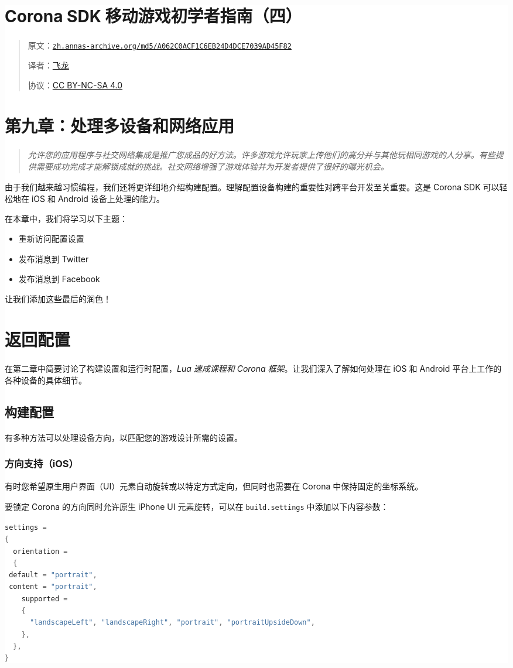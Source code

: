 # Corona SDK 移动游戏初学者指南（四）

> 原文：[`zh.annas-archive.org/md5/A062C0ACF1C6EB24D4DCE7039AD45F82`](https://zh.annas-archive.org/md5/A062C0ACF1C6EB24D4DCE7039AD45F82)
> 
> 译者：[飞龙](https://github.com/wizardforcel)
> 
> 协议：[CC BY-NC-SA 4.0](http://creativecommons.org/licenses/by-nc-sa/4.0/)

# 第九章：处理多设备和网络应用

> *允许您的应用程序与社交网络集成是推广您成品的好方法。许多游戏允许玩家上传他们的高分并与其他玩相同游戏的人分享。有些提供需要成功完成才能解锁成就的挑战。社交网络增强了游戏体验并为开发者提供了很好的曝光机会。*

由于我们越来越习惯编程，我们还将更详细地介绍构建配置。理解配置设备构建的重要性对跨平台开发至关重要。这是 Corona SDK 可以轻松地在 iOS 和 Android 设备上处理的能力。

在本章中，我们将学习以下主题：

+   重新访问配置设置

+   发布消息到 Twitter

+   发布消息到 Facebook

让我们添加这些最后的润色！

# 返回配置

在第二章中简要讨论了构建设置和运行时配置，*Lua 速成课程和 Corona 框架*。让我们深入了解如何处理在 iOS 和 Android 平台上工作的各种设备的具体细节。

## 构建配置

有多种方法可以处理设备方向，以匹配您的游戏设计所需的设置。

### 方向支持（iOS）

有时您希望原生用户界面（UI）元素自动旋转或以特定方式定向，但同时也需要在 Corona 中保持固定的坐标系统。

要锁定 Corona 的方向同时允许原生 iPhone UI 元素旋转，可以在 `build.settings` 中添加以下内容参数：

```kt
settings =
{
  orientation =
  {
 default = "portrait",
 content = "portrait",
    supported =
    {
      "landscapeLeft", "landscapeRight", "portrait", "portraitUpsideDown",
    },
  },
}
```

